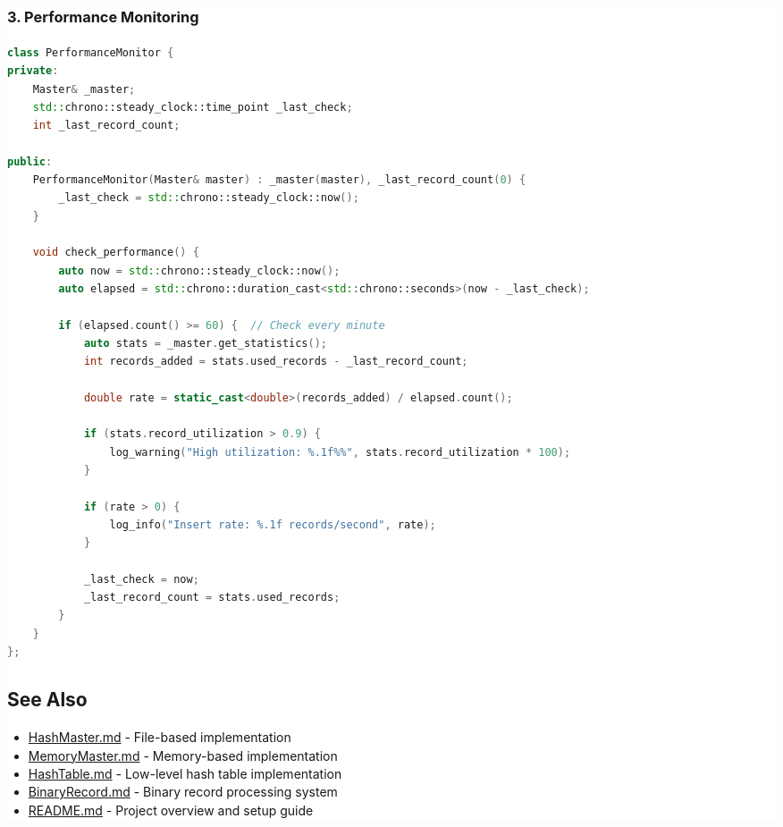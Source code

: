 ### 3. **Performance Monitoring**
```cpp
class PerformanceMonitor {
private:
    Master& _master;
    std::chrono::steady_clock::time_point _last_check;
    int _last_record_count;

public:
    PerformanceMonitor(Master& master) : _master(master), _last_record_count(0) {
        _last_check = std::chrono::steady_clock::now();
    }

    void check_performance() {
        auto now = std::chrono::steady_clock::now();
        auto elapsed = std::chrono::duration_cast<std::chrono::seconds>(now - _last_check);

        if (elapsed.count() >= 60) {  // Check every minute
            auto stats = _master.get_statistics();
            int records_added = stats.used_records - _last_record_count;

            double rate = static_cast<double>(records_added) / elapsed.count();

            if (stats.record_utilization > 0.9) {
                log_warning("High utilization: %.1f%%", stats.record_utilization * 100);
            }

            if (rate > 0) {
                log_info("Insert rate: %.1f records/second", rate);
            }

            _last_check = now;
            _last_record_count = stats.used_records;
        }
    }
};
```

## See Also

- [HashMaster.md](HashMaster.md) - File-based implementation
- [MemoryMaster.md](MemoryMaster.md) - Memory-based implementation
- [HashTable.md](HashTable.md) - Low-level hash table implementation
- [BinaryRecord.md](BinaryRecord.md) - Binary record processing system
- [README.md](README.md) - Project overview and setup guide